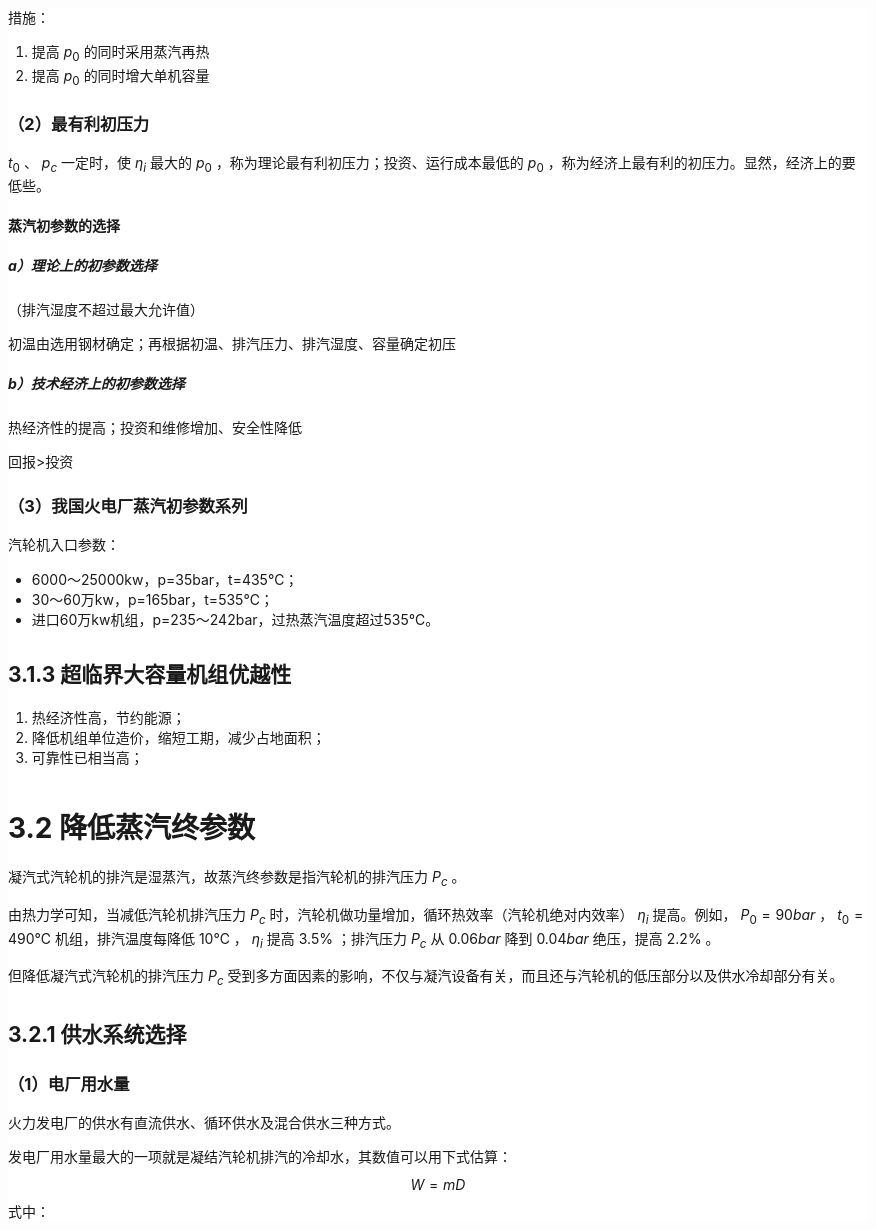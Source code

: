 
  措施：

  1. 提高 $p_0$ 的同时采用蒸汽再热
  2. 提高 $p_0$ 的同时增大单机容量

### （2）最有利初压力

 $t_0$ 、 $p_c$ 一定时，使 $\eta_i$ 最大的 $p_0$ ，称为理论最有利初压力；投资、运行成本最低的 $p_0$ ，称为经济上最有利的初压力。显然，经济上的要低些。

#### 蒸汽初参数的选择

##### a）理论上的初参数选择

（排汽湿度不超过最大允许值）

初温由选用钢材确定；再根据初温、排汽压力、排汽湿度、容量确定初压

##### b）技术经济上的初参数选择

热经济性的提高；投资和维修增加、安全性降低

回报>投资

### （3）我国火电厂蒸汽初参数系列

汽轮机入口参数：

* 6000～25000kw，p=35bar，t=435℃；
* 30～60万kw，p=165bar，t=535℃；
* 进口60万kw机组，p=235～242bar，过热蒸汽温度超过535℃。

## 3.1.3 超临界大容量机组优越性

1. 热经济性高，节约能源；
2. 降低机组单位造价，缩短工期，减少占地面积；
3. 可靠性已相当高；

# 3.2 降低蒸汽终参数

凝汽式汽轮机的排汽是湿蒸汽，故蒸汽终参数是指汽轮机的排汽压力 $P_c$ 。

由热力学可知，当减低汽轮机排汽压力 $P_c$ 时，汽轮机做功量增加，循环热效率（汽轮机绝对内效率） $\eta_i$ 提高。例如， $P_0=90bar$ ， $t_0=490℃$ 机组，排汽温度每降低 $10℃$ ， $\eta_i$ 提高 $3.5\%$ ；排汽压力 $P_c$ 从 $0.06 bar$ 降到 $0.04 bar$ 绝压，提高 $2.2\%$ 。

但降低凝汽式汽轮机的排汽压力 $P_c$ 受到多方面因素的影响，不仅与凝汽设备有关，而且还与汽轮机的低压部分以及供水冷却部分有关。

## 3.2.1 供水系统选择

### （1）电厂用水量

火力发电厂的供水有直流供水、循环供水及混合供水三种方式。

发电厂用水量最大的一项就是凝结汽轮机排汽的冷却水，其数值可以用下式估算：
$$
W=mD
$$
式中：
